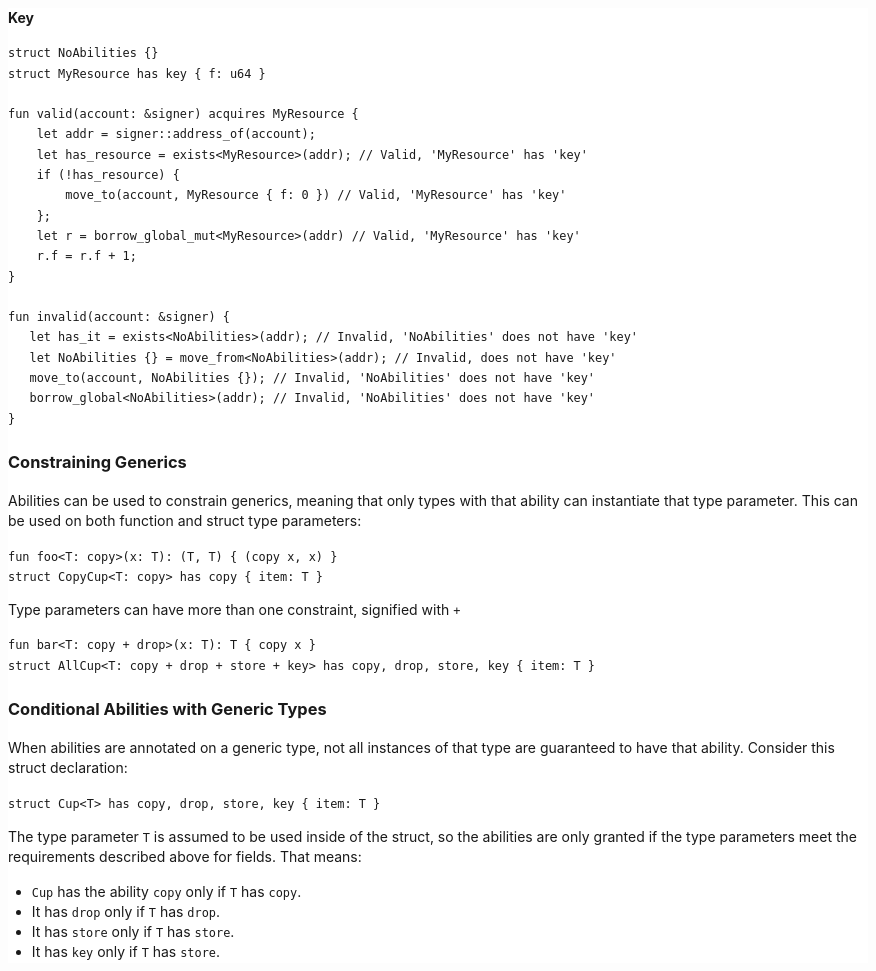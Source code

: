 **Key**

```
struct NoAbilities {}
struct MyResource has key { f: u64 }

fun valid(account: &signer) acquires MyResource {
    let addr = signer::address_of(account);
    let has_resource = exists<MyResource>(addr); // Valid, 'MyResource' has 'key'
    if (!has_resource) {
        move_to(account, MyResource { f: 0 }) // Valid, 'MyResource' has 'key'
    };
    let r = borrow_global_mut<MyResource>(addr) // Valid, 'MyResource' has 'key'
    r.f = r.f + 1;
}

fun invalid(account: &signer) {
   let has_it = exists<NoAbilities>(addr); // Invalid, 'NoAbilities' does not have 'key'
   let NoAbilities {} = move_from<NoAbilities>(addr); // Invalid, does not have 'key'
   move_to(account, NoAbilities {}); // Invalid, 'NoAbilities' does not have 'key'
   borrow_global<NoAbilities>(addr); // Invalid, 'NoAbilities' does not have 'key'
}
```

### Constraining Generics

Abilities can be used to constrain generics, meaning that only types with that ability can instantiate that type parameter. This can be used on both function and struct type parameters:

```
fun foo<T: copy>(x: T): (T, T) { (copy x, x) }
struct CopyCup<T: copy> has copy { item: T }
```

Type parameters can have more than one constraint, signified with `+`

```
fun bar<T: copy + drop>(x: T): T { copy x }
struct AllCup<T: copy + drop + store + key> has copy, drop, store, key { item: T }
```

### Conditional Abilities with Generic Types

When abilities are annotated on a generic type, not all instances of that type are guaranteed to have that ability. Consider this struct declaration:

```
struct Cup<T> has copy, drop, store, key { item: T }
```

The type parameter `T` is assumed to be used inside of the struct, so the abilities are only granted if the type parameters meet the requirements described above for fields. That means:

* `Cup` has the ability `copy` only if `T` has `copy`.
* It has `drop` only if `T` has `drop`.
* It has `store` only if `T` has `store`.
* It has `key` only if `T` has `store`.
